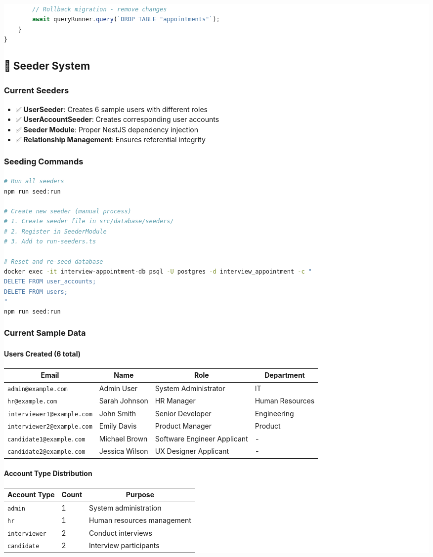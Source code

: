 ```typescript
        // Rollback migration - remove changes
        await queryRunner.query(`DROP TABLE "appointments"`);
    }
}
```

## 🌱 **Seeder System**

### **Current Seeders**
- ✅ **UserSeeder**: Creates 6 sample users with different roles
- ✅ **UserAccountSeeder**: Creates corresponding user accounts
- ✅ **Seeder Module**: Proper NestJS dependency injection
- ✅ **Relationship Management**: Ensures referential integrity

### **Seeding Commands**
```bash
# Run all seeders
npm run seed:run

# Create new seeder (manual process)
# 1. Create seeder file in src/database/seeders/
# 2. Register in SeederModule
# 3. Add to run-seeders.ts

# Reset and re-seed database
docker exec -it interview-appointment-db psql -U postgres -d interview_appointment -c "
DELETE FROM user_accounts; 
DELETE FROM users;
"
npm run seed:run
```

### **Current Sample Data**

#### **Users Created (6 total)**
| Email | Name | Role | Department |
|-------|------|------|------------|
| `admin@example.com` | Admin User | System Administrator | IT |
| `hr@example.com` | Sarah Johnson | HR Manager | Human Resources |
| `interviewer1@example.com` | John Smith | Senior Developer | Engineering |
| `interviewer2@example.com` | Emily Davis | Product Manager | Product |
| `candidate1@example.com` | Michael Brown | Software Engineer Applicant | - |
| `candidate2@example.com` | Jessica Wilson | UX Designer Applicant | - |

#### **Account Type Distribution**
| Account Type | Count | Purpose |
|--------------|-------|---------|
| `admin` | 1 | System administration |
| `hr` | 1 | Human resources management |
| `interviewer` | 2 | Conduct interviews |
| `candidate` | 2 | Interview participants |
